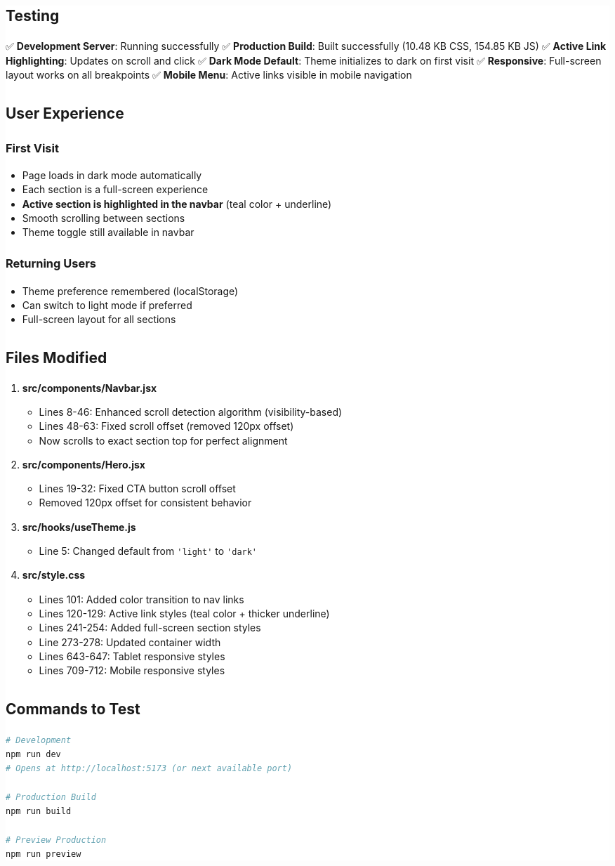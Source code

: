 ## Testing

✅ **Development Server**: Running successfully
✅ **Production Build**: Built successfully (10.48 KB CSS, 154.85 KB JS)
✅ **Active Link Highlighting**: Updates on scroll and click
✅ **Dark Mode Default**: Theme initializes to dark on first visit
✅ **Responsive**: Full-screen layout works on all breakpoints
✅ **Mobile Menu**: Active links visible in mobile navigation

## User Experience

### First Visit
- Page loads in dark mode automatically
- Each section is a full-screen experience
- **Active section is highlighted in the navbar** (teal color + underline)
- Smooth scrolling between sections
- Theme toggle still available in navbar

### Returning Users
- Theme preference remembered (localStorage)
- Can switch to light mode if preferred
- Full-screen layout for all sections

## Files Modified

1. **src/components/Navbar.jsx**
   - Lines 8-46: Enhanced scroll detection algorithm (visibility-based)
   - Lines 48-63: Fixed scroll offset (removed 120px offset)
   - Now scrolls to exact section top for perfect alignment

2. **src/components/Hero.jsx**
   - Lines 19-32: Fixed CTA button scroll offset
   - Removed 120px offset for consistent behavior

3. **src/hooks/useTheme.js**
   - Line 5: Changed default from `'light'` to `'dark'`

4. **src/style.css**
   - Lines 101: Added color transition to nav links
   - Lines 120-129: Active link styles (teal color + thicker underline)
   - Lines 241-254: Added full-screen section styles
   - Line 273-278: Updated container width
   - Lines 643-647: Tablet responsive styles
   - Lines 709-712: Mobile responsive styles

## Commands to Test

```bash
# Development
npm run dev
# Opens at http://localhost:5173 (or next available port)

# Production Build
npm run build

# Preview Production
npm run preview
```
